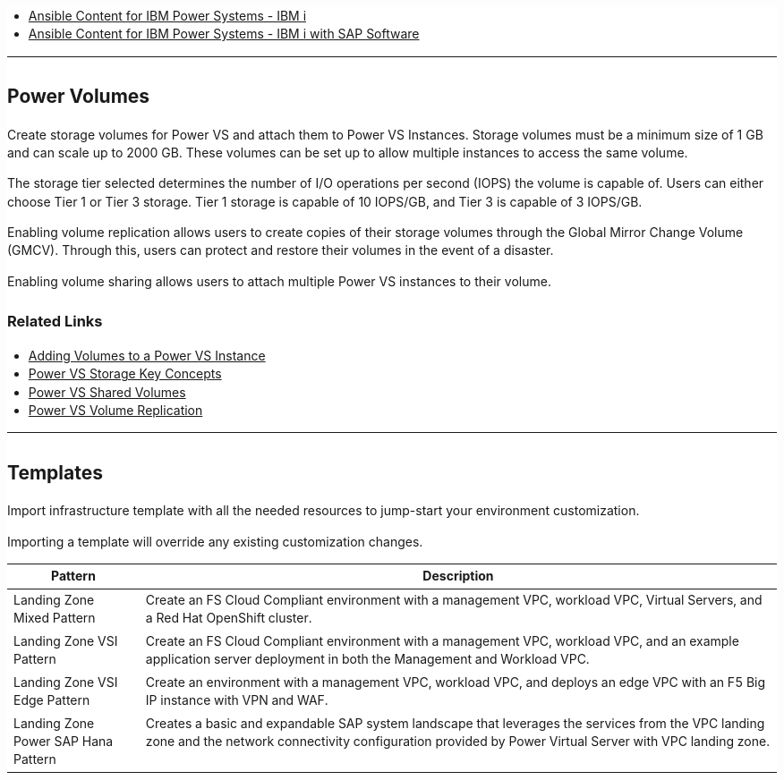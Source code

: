 - [Ansible Content for IBM Power Systems - IBM i](https://galaxy.ansible.com/ui/repo/published/ibm/power_ibmi/docs/)
- [Ansible Content for IBM Power Systems - IBM i with SAP Software](https://galaxy.ansible.com/ui/repo/published/ibm/power_ibmi_sap/)

-----

## Power Volumes

Create storage volumes for Power VS and attach them to Power VS Instances. Storage volumes must be a minimum size of 1 GB and can scale up to 2000 GB. These volumes can be set up to allow multiple instances to access the same volume.

The storage tier selected determines the number of I/O operations per second (IOPS) the volume is capable of. Users can either choose Tier 1 or Tier 3 storage. Tier 1 storage is capable of 10 IOPS/GB, and Tier 3 is capable of 3 IOPS/GB.

Enabling volume replication allows users to create copies of their storage volumes through the Global Mirror Change Volume (GMCV). Through this, users can protect and restore their volumes in the event of a disaster.

Enabling volume sharing allows users to attach multiple Power VS instances to their volume.

### Related Links

- [Adding Volumes to a Power VS Instance](https://cloud.ibm.com/docs/power-iaas?topic=power-iaas-modifying-server)
- [Power VS Storage Key Concepts](https://www.linkedin.com/pulse/powervs-key-concepts-bogdan-savu/#:~:text=Instances%20%2D%20storage%20configuration-,Storage,-Tiers)
- [Power VS Shared Volumes](https://www.ibm.com/docs/en/powervc/2.1.1?topic=volumes-working-shared)
- [Power VS Volume Replication](https://cloud.ibm.com/docs/power-iaas?topic=power-iaas-getting-started-GRS)

-----

## Templates

Import infrastructure template with all the needed resources to jump-start your environment customization.

Importing a template will override any existing customization changes.

Pattern                             | Description
------------------------------------|--------------------------------------------------------------------------------------------------------------------------------------------------------------------------------------------------------------
Landing Zone Mixed Pattern          | Create an FS Cloud Compliant environment with a management VPC, workload VPC, Virtual Servers, and a Red Hat OpenShift cluster.
Landing Zone VSI Pattern            | Create an FS Cloud Compliant environment with a management VPC, workload VPC, and an example application server deployment in both the Management and Workload VPC.
Landing Zone VSI Edge Pattern       | Create an environment with a management VPC, workload VPC, and deploys an edge VPC with an F5 Big IP instance with VPN and WAF.
Landing Zone Power SAP Hana Pattern | Creates a basic and expandable SAP system landscape that leverages the services from the VPC landing zone and the network connectivity configuration provided by Power Virtual Server with VPC landing zone.
